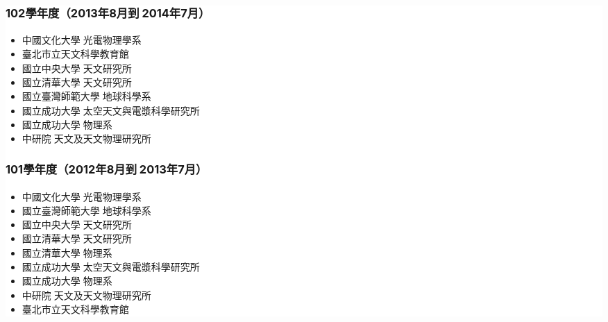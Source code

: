 ### 102學年度（2013年8月到 2014年7月）
* 中國文化大學 光電物理學系
* 臺北市立天文科學教育館
* 國立中央大學 天文研究所
* 國立清華大學 天文研究所
* 國立臺灣師範大學 地球科學系
* 國立成功大學 太空天文與電漿科學研究所
* 國立成功大學 物理系
* 中研院 天文及天文物理研究所

### 101學年度（2012年8月到 2013年7月）
* 中國文化大學 光電物理學系
* 國立臺灣師範大學 地球科學系
* 國立中央大學 天文研究所
* 國立清華大學 天文研究所
* 國立清華大學 物理系
* 國立成功大學 太空天文與電漿科學研究所
* 國立成功大學 物理系
* 中研院 天文及天文物理研究所
* 臺北市立天文科學教育館